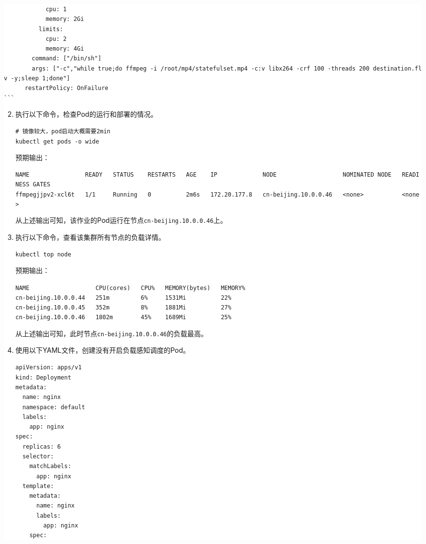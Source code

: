                 cpu: 1
                memory: 2Gi
              limits:
                cpu: 2
                memory: 4Gi
            command: ["/bin/sh"]
            args: ["-c","while true;do ffmpeg -i /root/mp4/statefulset.mp4 -c:v libx264 -crf 100 -threads 200 destination.flv -y;sleep 1;done"]
          restartPolicy: OnFailure
    ```

2.  执行以下命令，检查Pod的运行和部署的情况。

    ```
    # 镜像较大，pod启动大概需要2min
    kubectl get pods -o wide
    ```

    预期输出：

    ```
    NAME                READY   STATUS    RESTARTS   AGE    IP             NODE                   NOMINATED NODE   READINESS GATES
    ffmpegjjpv2-xcl6t   1/1     Running   0          2m6s   172.20.177.8   cn-beijing.10.0.0.46   <none>           <none>
    ```

    从上述输出可知，该作业的Pod运行在节点`cn-beijing.10.0.0.46`上。

3.  执行以下命令，查看该集群所有节点的负载详情。

    ```
    kubectl top node
    ```

    预期输出：

    ```
    NAME                   CPU(cores)   CPU%   MEMORY(bytes)   MEMORY%
    cn-beijing.10.0.0.44   251m         6%     1531Mi          22%
    cn-beijing.10.0.0.45   352m         8%     1881Mi          27%
    cn-beijing.10.0.0.46   1802m        45%    1689Mi          25%
    ```

    从上述输出可知，此时节点`cn-beijing.10.0.0.46`的负载最高。

4.  使用以下YAML文件，创建没有开启负载感知调度的Pod。

    ```
    apiVersion: apps/v1
    kind: Deployment
    metadata:
      name: nginx
      namespace: default
      labels:
        app: nginx
    spec:
      replicas: 6
      selector:
        matchLabels:
          app: nginx
      template:
        metadata:
          name: nginx
          labels:
            app: nginx
        spec: